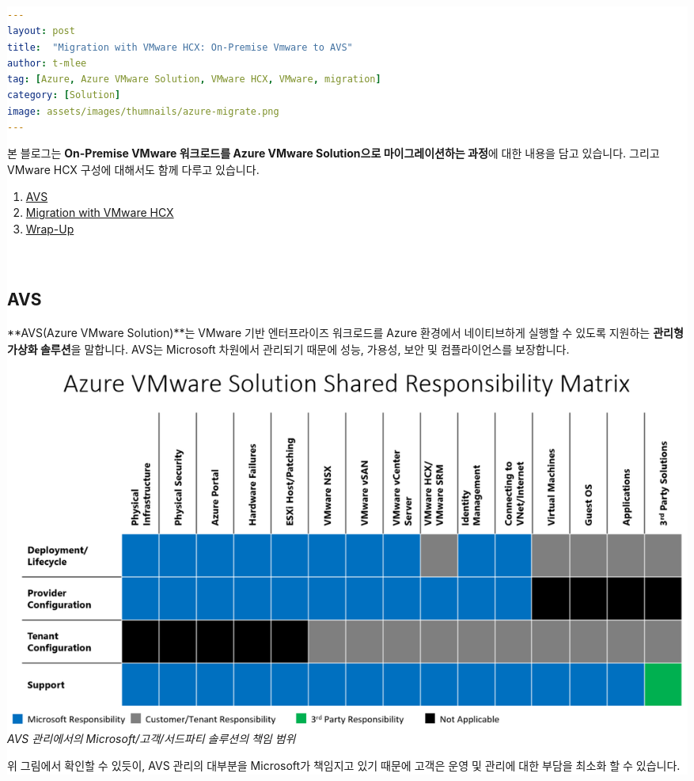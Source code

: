 ```yaml
---
layout: post
title:  "Migration with VMware HCX: On-Premise Vmware to AVS"
author: t-mlee
tag: [Azure, Azure VMware Solution, VMware HCX, VMware, migration]
category: [Solution]
image: assets/images/thumnails/azure-migrate.png
---
```


본 블로그는 **On-Premise VMware 워크로드를 Azure VMware Solution으로 마이그레이션하는 과정**에 대한 내용을 담고 있습니다. 그리고 VMware HCX 구성에 대해서도 함께 다루고 있습니다.  

1. [AVS](#avs)
2. [Migration with VMware HCX](#migration-with-vmware-hcx)
3. [Wrap-Up](#wrap-up)

&#160;
 
## AVS

**AVS(Azure VMware Solution)**는 VMware 기반 엔터프라이즈 워크로드를 Azure 환경에서 네이티브하게 실행할 수 있도록 지원하는 **관리형 가상화 솔루션**을 말합니다. AVS는 Microsoft 차원에서 관리되기 때문에 성능, 가용성, 보안 및 컴플라이언스를 보장합니다. 

![img](../assets/images/t-mlee/img1.png)*AVS 관리에서의 Microsoft/고객/서드파티 솔루션의 책임 범위*

위 그림에서 확인할 수 있듯이, AVS 관리의 대부분을 Microsoft가 책임지고 있기 때문에 고객은 운영 및 관리에 대한 부담을 최소화 할 수 있습니다. 


